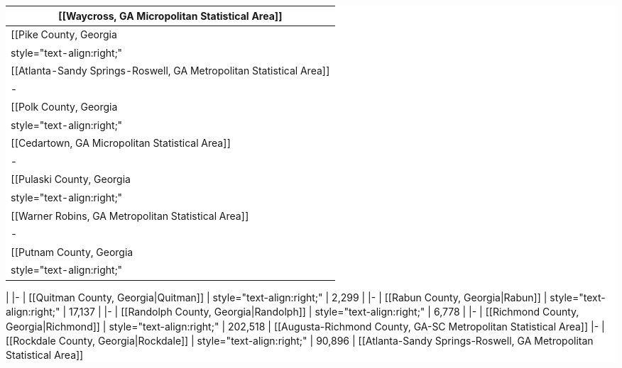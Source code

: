 | [[Waycross, GA Micropolitan Statistical Area]]
|-
| [[Pike County, Georgia|Pike]]
| style="text-align:right;" | 18,962
| [[Atlanta-Sandy Springs-Roswell, GA Metropolitan Statistical Area]]
|-
| [[Polk County, Georgia|Polk]]
| style="text-align:right;" | 42,613
| [[Cedartown, GA Micropolitan Statistical Area]]
|-
| [[Pulaski County, Georgia|Pulaski]]
| style="text-align:right;" | 11,137
| [[Warner Robins, GA Metropolitan Statistical Area]]
|-
| [[Putnam County, Georgia|Putnam]]
| style="text-align:right;" | 22,119
|
|-
| [[Quitman County, Georgia|Quitman]]
| style="text-align:right;" | 2,299
|
|-
| [[Rabun County, Georgia|Rabun]]
| style="text-align:right;" | 17,137
|
|-
| [[Randolph County, Georgia|Randolph]]
| style="text-align:right;" | 6,778
|
|-
| [[Richmond County, Georgia|Richmond]]
| style="text-align:right;" | 202,518
| [[Augusta-Richmond County, GA-SC Metropolitan Statistical Area]]
|-
| [[Rockdale County, Georgia|Rockdale]]
| style="text-align:right;" | 90,896
| [[Atlanta-Sandy Springs-Roswell, GA Metropolitan Statistical Area]]